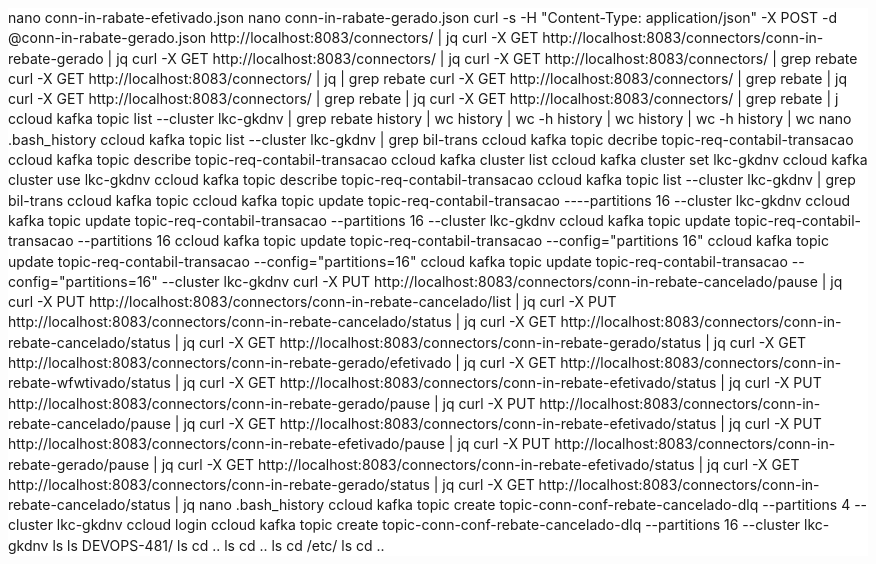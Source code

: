 nano conn-in-rabate-efetivado.json
nano conn-in-rabate-gerado.json
curl -s -H "Content-Type: application/json" -X POST -d @conn-in-rabate-gerado.json  http://localhost:8083/connectors/ | jq
curl -X GET http://localhost:8083/connectors/conn-in-rebate-gerado | jq
curl -X GET http://localhost:8083/connectors/ | jq
curl -X GET http://localhost:8083/connectors/ | grep rebate
curl -X GET http://localhost:8083/connectors/ | jq | grep rebate
curl -X GET http://localhost:8083/connectors/ | grep rebate | jq 
curl -X GET http://localhost:8083/connectors/ | grep rebate | jq curl -X GET http://localhost:8083/connectors/ | grep rebate | j
ccloud kafka topic list --cluster lkc-gkdnv | grep rebate 
history | wc
history | wc -h
history | wc
history | wc -h
history | wc 
nano .bash_history 
ccloud kafka topic list --cluster lkc-gkdnv | grep bil-trans
ccloud kafka topic decribe topic-req-contabil-transacao
ccloud kafka topic describe topic-req-contabil-transacao
ccloud kafka cluster list
ccloud kafka cluster set  lkc-gkdnv 
ccloud kafka cluster use lkc-gkdnv 
ccloud kafka topic describe topic-req-contabil-transacao
ccloud kafka topic list --cluster lkc-gkdnv | grep bil-trans
ccloud kafka topic
ccloud kafka topic update topic-req-contabil-transacao ----partitions 16  --cluster lkc-gkdnv
ccloud kafka topic update topic-req-contabil-transacao --partitions 16  --cluster lkc-gkdnv
ccloud kafka topic update topic-req-contabil-transacao --partitions 16
ccloud kafka topic update topic-req-contabil-transacao --config="partitions 16"
ccloud kafka topic update topic-req-contabil-transacao --config="partitions=16"
ccloud kafka topic update topic-req-contabil-transacao --config="partitions=16"  --cluster lkc-gkdnv
curl -X PUT http://localhost:8083/connectors/conn-in-rebate-cancelado/pause | jq
curl -X PUT http://localhost:8083/connectors/conn-in-rebate-cancelado/list | jq
curl -X PUT http://localhost:8083/connectors/conn-in-rebate-cancelado/status | jq
curl -X GET  http://localhost:8083/connectors/conn-in-rebate-cancelado/status | jq
curl -X GET  http://localhost:8083/connectors/conn-in-rebate-gerado/status | jq
curl -X GET  http://localhost:8083/connectors/conn-in-rebate-gerado/efetivado | jq
curl -X GET  http://localhost:8083/connectors/conn-in-rebate-wfwtivado/status | jq
curl -X GET  http://localhost:8083/connectors/conn-in-rebate-efetivado/status | jq
curl -X PUT http://localhost:8083/connectors/conn-in-rebate-gerado/pause | jq
curl -X PUT http://localhost:8083/connectors/conn-in-rebate-cancelado/pause | jq
curl -X GET  http://localhost:8083/connectors/conn-in-rebate-efetivado/status | jq
curl -X PUT http://localhost:8083/connectors/conn-in-rebate-efetivado/pause | jq
curl -X PUT http://localhost:8083/connectors/conn-in-rebate-gerado/pause | jq
curl -X GET  http://localhost:8083/connectors/conn-in-rebate-efetivado/status | jq
curl -X GET  http://localhost:8083/connectors/conn-in-rebate-gerado/status | jq
curl -X GET  http://localhost:8083/connectors/conn-in-rebate-cancelado/status | jq
nano .bash_history 
ccloud kafka topic create topic-conn-conf-rebate-cancelado-dlq --partitions 4 --cluster lkc-gkdnv
ccloud login
ccloud kafka topic create topic-conn-conf-rebate-cancelado-dlq --partitions 16 --cluster lkc-gkdnv
ls
ls DEVOPS-481/
ls
cd ..
ls
cd ..
ls
cd /etc/
ls
cd ..